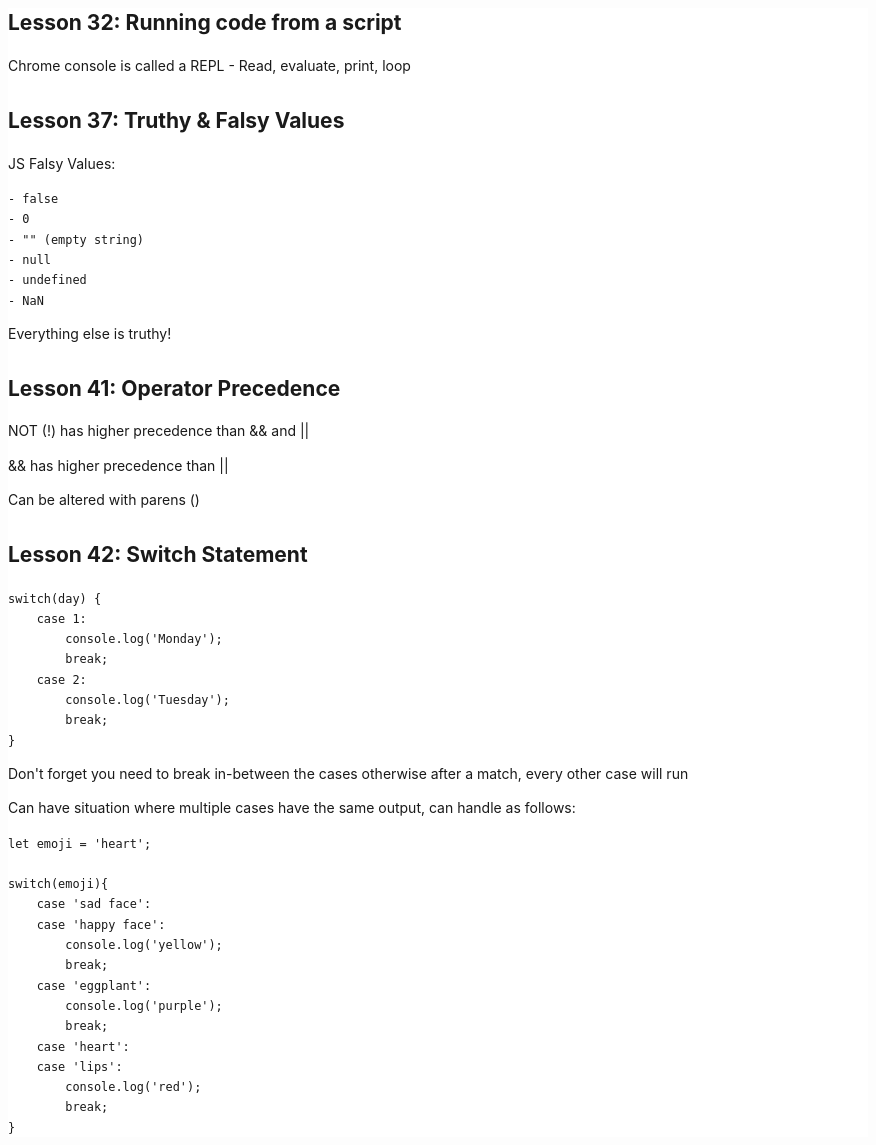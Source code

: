 ## Lesson 32: Running code from a script

Chrome console is called a REPL - Read, evaluate, print, loop

## Lesson 37: Truthy & Falsy Values

JS Falsy Values:

    - false
    - 0
    - "" (empty string)
    - null
    - undefined
    - NaN

Everything else is truthy!

## Lesson 41: Operator Precedence

NOT (!) has higher precedence than && and ||

&& has higher precedence than ||

Can be altered with parens ()

## Lesson 42: Switch Statement

```
switch(day) {
    case 1:
        console.log('Monday');
        break;
    case 2:
        console.log('Tuesday');
        break;
}
```

Don't forget you need to break in-between the cases otherwise after a match, every other case will run

Can have situation where multiple cases have the same output, can handle as follows:

```
let emoji = 'heart';

switch(emoji){
    case 'sad face':
    case 'happy face':
        console.log('yellow');
        break;
    case 'eggplant':
        console.log('purple');
        break;
    case 'heart':
    case 'lips':
        console.log('red');
        break;
}
```
